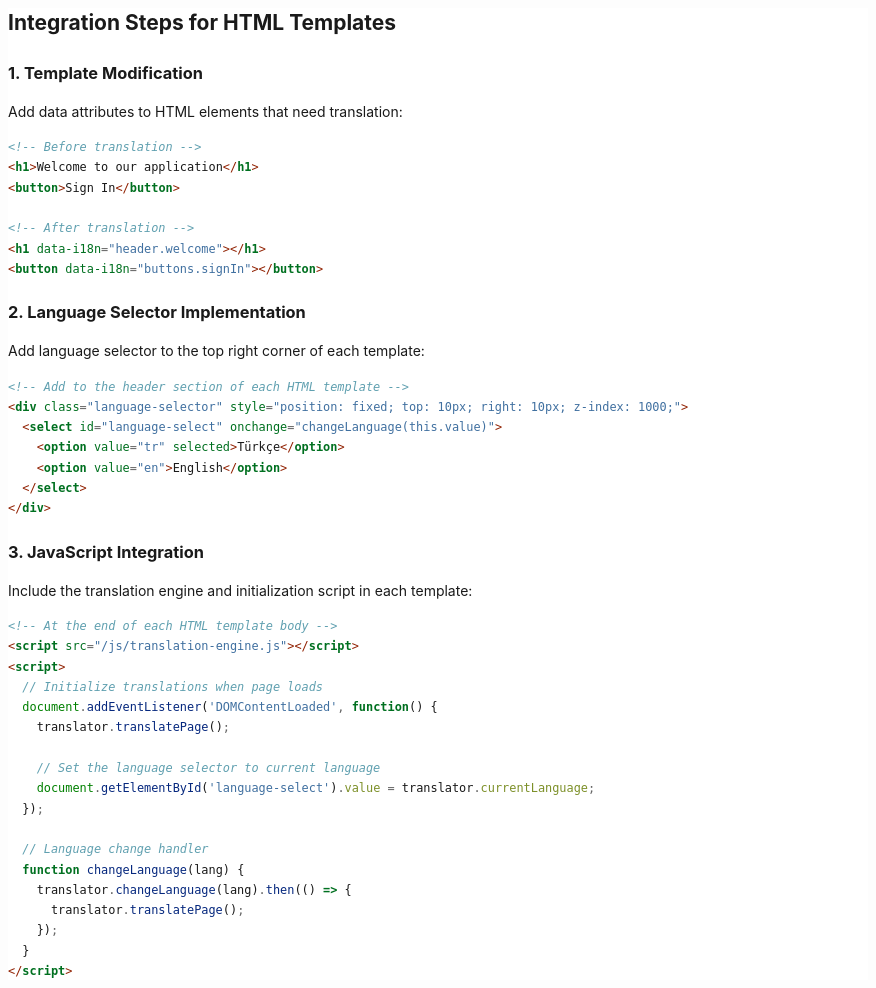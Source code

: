 ## Integration Steps for HTML Templates

### 1. Template Modification
Add data attributes to HTML elements that need translation:

```html
<!-- Before translation -->
<h1>Welcome to our application</h1>
<button>Sign In</button>

<!-- After translation -->
<h1 data-i18n="header.welcome"></h1>
<button data-i18n="buttons.signIn"></button>
```

### 2. Language Selector Implementation
Add language selector to the top right corner of each template:

```html
<!-- Add to the header section of each HTML template -->
<div class="language-selector" style="position: fixed; top: 10px; right: 10px; z-index: 1000;">
  <select id="language-select" onchange="changeLanguage(this.value)">
    <option value="tr" selected>Türkçe</option>
    <option value="en">English</option>
  </select>
</div>
```

### 3. JavaScript Integration
Include the translation engine and initialization script in each template:

```html
<!-- At the end of each HTML template body -->
<script src="/js/translation-engine.js"></script>
<script>
  // Initialize translations when page loads
  document.addEventListener('DOMContentLoaded', function() {
    translator.translatePage();
    
    // Set the language selector to current language
    document.getElementById('language-select').value = translator.currentLanguage;
  });
  
  // Language change handler
  function changeLanguage(lang) {
    translator.changeLanguage(lang).then(() => {
      translator.translatePage();
    });
  }
</script>
```
